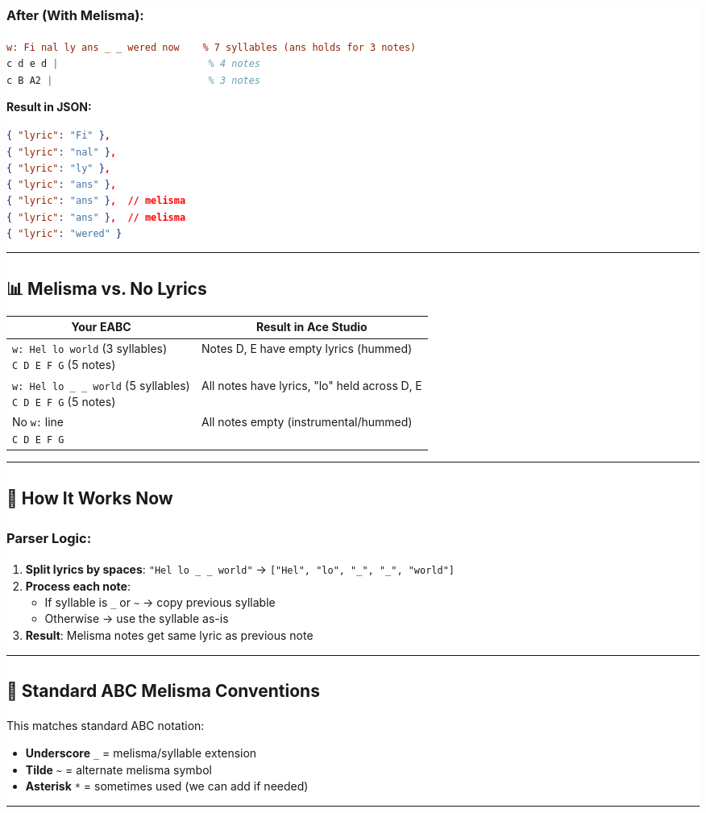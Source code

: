 ### **After (With Melisma):**
```abc
w: Fi nal ly ans _ _ wered now    % 7 syllables (ans holds for 3 notes)
c d e d |                          % 4 notes
c B A2 |                           % 3 notes
```

**Result in JSON:**
```json
{ "lyric": "Fi" },
{ "lyric": "nal" },
{ "lyric": "ly" },
{ "lyric": "ans" },
{ "lyric": "ans" },  // melisma
{ "lyric": "ans" },  // melisma
{ "lyric": "wered" }
```

---

## 📊 **Melisma vs. No Lyrics**

| Your EABC | Result in Ace Studio |
|-----------|----------------------|
| `w: Hel lo world` (3 syllables)<br>`C D E F G` (5 notes) | Notes D, E have empty lyrics (hummed) |
| `w: Hel lo _ _ world` (5 syllables)<br>`C D E F G` (5 notes) | All notes have lyrics, "lo" held across D, E |
| No `w:` line<br>`C D E F G` | All notes empty (instrumental/hummed) |

---

## 🚀 **How It Works Now**

### **Parser Logic:**

1. **Split lyrics by spaces**: `"Hel lo _ _ world"` → `["Hel", "lo", "_", "_", "world"]`
2. **Process each note**:
   - If syllable is `_` or `~` → copy previous syllable
   - Otherwise → use the syllable as-is
3. **Result**: Melisma notes get same lyric as previous note

---

## 🎼 **Standard ABC Melisma Conventions**

This matches standard ABC notation:
- **Underscore** `_` = melisma/syllable extension
- **Tilde** `~` = alternate melisma symbol
- **Asterisk** `*` = sometimes used (we can add if needed)

---

